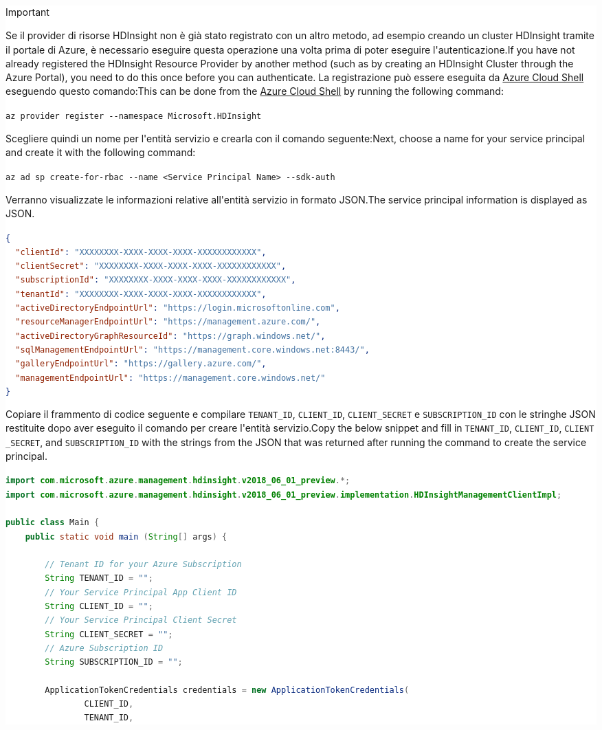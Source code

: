 > [!IMPORTANT]
> <span data-ttu-id="63a1c-131">Se il provider di risorse HDInsight non è già stato registrato con un altro metodo, ad esempio creando un cluster HDInsight tramite il portale di Azure, è necessario eseguire questa operazione una volta prima di poter eseguire l'autenticazione.</span><span class="sxs-lookup"><span data-stu-id="63a1c-131">If you have not already registered the HDInsight Resource Provider by another method (such as by creating an HDInsight Cluster through the Azure Portal), you need to do this once before you can authenticate.</span></span> <span data-ttu-id="63a1c-132">La registrazione può essere eseguita da [Azure Cloud Shell](https://shell.azure.com/bash) eseguendo questo comando:</span><span class="sxs-lookup"><span data-stu-id="63a1c-132">This can be done from the [Azure Cloud Shell](https://shell.azure.com/bash) by running the following command:</span></span>
>```azurecli-interactive
>az provider register --namespace Microsoft.HDInsight
>```

<span data-ttu-id="63a1c-133">Scegliere quindi un nome per l'entità servizio e crearla con il comando seguente:</span><span class="sxs-lookup"><span data-stu-id="63a1c-133">Next, choose a name for your service principal and create it with the following command:</span></span>

```azurecli-interactive
az ad sp create-for-rbac --name <Service Principal Name> --sdk-auth
```

<span data-ttu-id="63a1c-134">Verranno visualizzate le informazioni relative all'entità servizio in formato JSON.</span><span class="sxs-lookup"><span data-stu-id="63a1c-134">The service principal information is displayed as JSON.</span></span>

```json
{
  "clientId": "XXXXXXXX-XXXX-XXXX-XXXX-XXXXXXXXXXXX",
  "clientSecret": "XXXXXXXX-XXXX-XXXX-XXXX-XXXXXXXXXXXX",
  "subscriptionId": "XXXXXXXX-XXXX-XXXX-XXXX-XXXXXXXXXXXX",
  "tenantId": "XXXXXXXX-XXXX-XXXX-XXXX-XXXXXXXXXXXX",
  "activeDirectoryEndpointUrl": "https://login.microsoftonline.com",
  "resourceManagerEndpointUrl": "https://management.azure.com/",
  "activeDirectoryGraphResourceId": "https://graph.windows.net/",
  "sqlManagementEndpointUrl": "https://management.core.windows.net:8443/",
  "galleryEndpointUrl": "https://gallery.azure.com/",
  "managementEndpointUrl": "https://management.core.windows.net/"
}
```
<span data-ttu-id="63a1c-135">Copiare il frammento di codice seguente e compilare `TENANT_ID`, `CLIENT_ID`, `CLIENT_SECRET` e `SUBSCRIPTION_ID` con le stringhe JSON restituite dopo aver eseguito il comando per creare l'entità servizio.</span><span class="sxs-lookup"><span data-stu-id="63a1c-135">Copy the below snippet and fill in `TENANT_ID`, `CLIENT_ID`, `CLIENT_SECRET`, and `SUBSCRIPTION_ID` with the strings from the JSON that was returned after running the command to create the service principal.</span></span>

```java
import com.microsoft.azure.management.hdinsight.v2018_06_01_preview.*;
import com.microsoft.azure.management.hdinsight.v2018_06_01_preview.implementation.HDInsightManagementClientImpl;

public class Main {
    public static void main (String[] args) {

        // Tenant ID for your Azure Subscription
        String TENANT_ID = "";
        // Your Service Principal App Client ID
        String CLIENT_ID = "";
        // Your Service Principal Client Secret
        String CLIENT_SECRET = "";
        // Azure Subscription ID
        String SUBSCRIPTION_ID = "";

        ApplicationTokenCredentials credentials = new ApplicationTokenCredentials(
                CLIENT_ID,
                TENANT_ID,
```